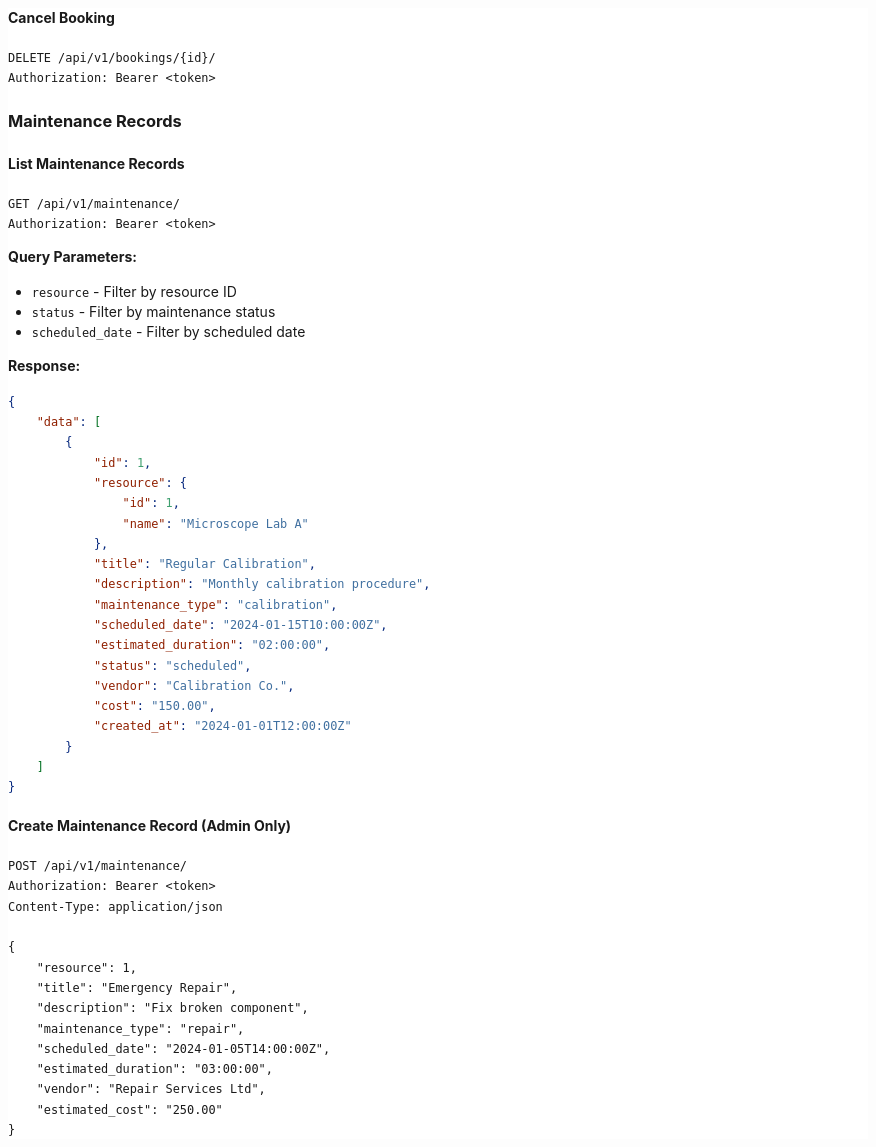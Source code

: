 #### Cancel Booking
```http
DELETE /api/v1/bookings/{id}/
Authorization: Bearer <token>
```

### Maintenance Records

#### List Maintenance Records
```http
GET /api/v1/maintenance/
Authorization: Bearer <token>
```

**Query Parameters:**
- `resource` - Filter by resource ID
- `status` - Filter by maintenance status
- `scheduled_date` - Filter by scheduled date

**Response:**
```json
{
    "data": [
        {
            "id": 1,
            "resource": {
                "id": 1,
                "name": "Microscope Lab A"
            },
            "title": "Regular Calibration",
            "description": "Monthly calibration procedure",
            "maintenance_type": "calibration",
            "scheduled_date": "2024-01-15T10:00:00Z",
            "estimated_duration": "02:00:00",
            "status": "scheduled",
            "vendor": "Calibration Co.",
            "cost": "150.00",
            "created_at": "2024-01-01T12:00:00Z"
        }
    ]
}
```

#### Create Maintenance Record (Admin Only)
```http
POST /api/v1/maintenance/
Authorization: Bearer <token>
Content-Type: application/json

{
    "resource": 1,
    "title": "Emergency Repair",
    "description": "Fix broken component",
    "maintenance_type": "repair",
    "scheduled_date": "2024-01-05T14:00:00Z",
    "estimated_duration": "03:00:00",
    "vendor": "Repair Services Ltd",
    "estimated_cost": "250.00"
}
```
